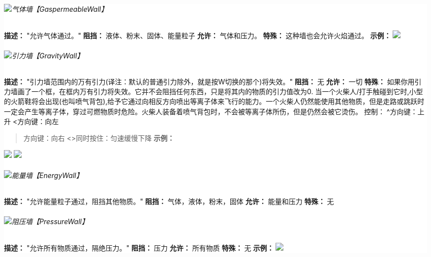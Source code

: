 ###### ![](https://cdn.nlark.com/yuque/0/2022/png/22012109/1653397076702-8340b2ec-5e0a-463e-ac2b-30319e5707f9.png#crop=0&crop=0&crop=1&crop=1&id=nb59p&originHeight=18&originWidth=30&originalType=binary&ratio=1&rotation=0&showTitle=false&status=done&style=none&title=)气体墙【GaspermeableWall】
**描述：** "允许气体通过。"
**阻挡：** 液体、粉末、固体、能量粒子
**允许：** 气体和压力。
**特殊：** 这种墙也会允许火焰通过。
**示例：** 
![](https://cdn.nlark.com/yuque/0/2022/png/22012109/1653397076909-cabc3e45-e077-4ab8-b43f-ad519ab0af8e.png#crop=0&crop=0&crop=1&crop=1&id=lzKlR&originHeight=463&originWidth=645&originalType=binary&ratio=1&rotation=0&showTitle=false&status=done&style=none&title=)

###### ![](https://cdn.nlark.com/yuque/0/2022/png/22012109/1653397077213-33a2c31b-f563-4513-9d62-7cd27091f830.png#crop=0&crop=0&crop=1&crop=1&id=ZCgoj&originHeight=18&originWidth=30&originalType=binary&ratio=1&rotation=0&showTitle=false&status=done&style=none&title=)引力墙【GravityWall】
**描述：** "引力墙范围内的万有引力(译注：默认的普通引力除外，就是按W切换的那个)将失效。"
**阻挡：** 无
**允许：** 一切
**特殊：** 如果你用引力墙画了一个框，在框内万有引力将失效。它并不会阻挡任何东西，只是将其内的物质的引力值改为0.
当一个火柴人/打手触碰到它时,小型的火箭鞋将会出现(也叫喷气背包),给予它通过向相反方向喷出等离子体来飞行的能力。一个火柴人仍然能使用其他物质，但是走路或跳跃时一定会产生等离子体，穿过可燃物质时危险。火柴人装备着喷气背包时，不会被等离子体所伤，但是仍然会被它烫伤。
控制：
^方向键：上升
<方向键：向左
>方向键：向右
<>同时按住：匀速缓慢下降
**示例：** 

![](https://cdn.nlark.com/yuque/0/2022/png/22012109/1653397077682-e44867af-fe12-4877-8d69-160e17488281.png#crop=0&crop=0&crop=1&crop=1&id=Jkkdu&originHeight=463&originWidth=645&originalType=binary&ratio=1&rotation=0&showTitle=false&status=done&style=none&title=)
![](https://cdn.nlark.com/yuque/0/2022/png/22012109/1653397078256-3e6d0ecf-af50-4cba-b804-c9eac8db02cc.png#crop=0&crop=0&crop=1&crop=1&id=luK7G&originHeight=463&originWidth=645&originalType=binary&ratio=1&rotation=0&showTitle=false&status=done&style=none&title=)

###### ![](https://cdn.nlark.com/yuque/0/2022/png/22012109/1653397078774-8a439bd8-3538-4aa7-bed6-a0c8d9ac97b3.png#crop=0&crop=0&crop=1&crop=1&id=fjH66&originHeight=18&originWidth=30&originalType=binary&ratio=1&rotation=0&showTitle=false&status=done&style=none&title=)能量墙【EnergyWall】
**描述：** "允许能量粒子通过，阻挡其他物质。"
**阻挡：** 气体，液体，粉末，固体
**允许：** 能量和压力
**特殊：** 无

###### ![](https://cdn.nlark.com/yuque/0/2022/png/22012109/1653397078981-bfff2165-ac21-4632-9032-2753a252dba0.png#crop=0&crop=0&crop=1&crop=1&id=LIkJK&originHeight=18&originWidth=30&originalType=binary&ratio=1&rotation=0&showTitle=false&status=done&style=none&title=)阻压墙【PressureWall】
**描述：** "允许所有物质通过，隔绝压力。"
**阻挡：** 压力
**允许：** 所有物质
**特殊：** 无
**示例：** 
![](https://cdn.nlark.com/yuque/0/2022/png/22012109/1653397079297-4ebabc4c-3b79-4027-9a70-c21cff776e99.png#crop=0&crop=0&crop=1&crop=1&id=O810n&originHeight=463&originWidth=645&originalType=binary&ratio=1&rotation=0&showTitle=false&status=done&style=none&title=)

